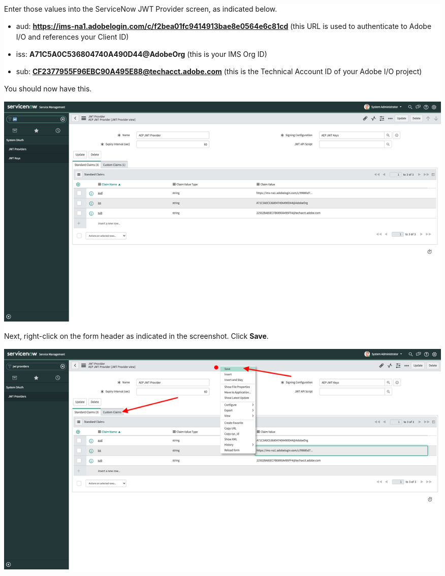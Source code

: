 Enter those values into the ServiceNow JWT Provider screen, as indicated below.

- aud: **https://ims-na1.adobelogin.com/c/f2bea01fc9414913bae8e0564e6c81cd** (this URL is used to authenticate to Adobe I/O and references your Client ID)

- iss: **A71C5A0C536804740A490D44@AdobeOrg** (this is your IMS Org ID)

- sub: **CF2377955F96EBC90A495E88@techacct.adobe.com** (this is the Technical Account ID of your Adobe I/O project)

You should now have this.

![ServiceNow](./images/jwtprov10.png)

Next, right-click on the form header as indicated in the screenshot. Click **Save**.

![ServiceNow](./images/jwtprov11.png)
